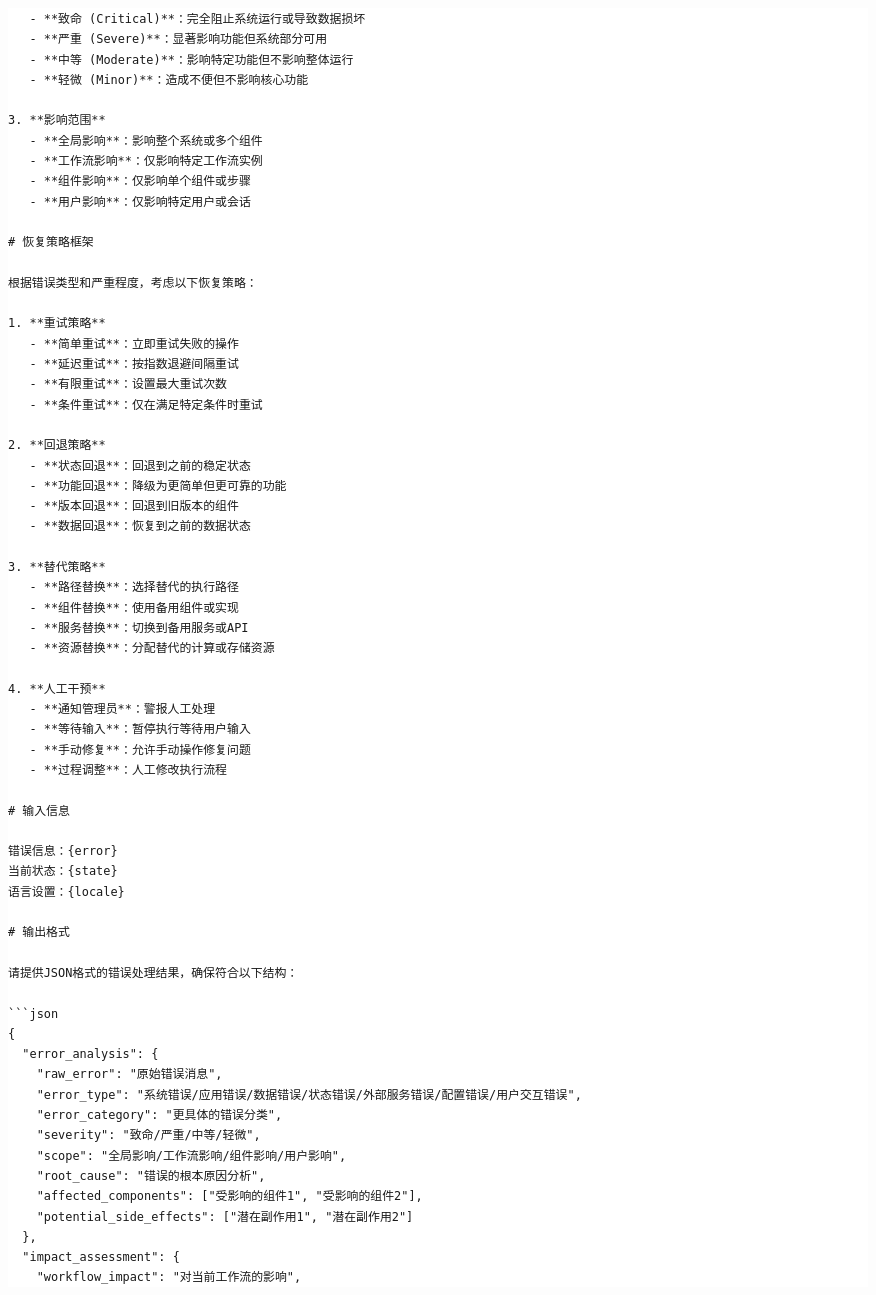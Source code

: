    ```
      - **致命 (Critical)**：完全阻止系统运行或导致数据损坏
      - **严重 (Severe)**：显著影响功能但系统部分可用
      - **中等 (Moderate)**：影响特定功能但不影响整体运行
      - **轻微 (Minor)**：造成不便但不影响核心功能

   3. **影响范围**
      - **全局影响**：影响整个系统或多个组件
      - **工作流影响**：仅影响特定工作流实例
      - **组件影响**：仅影响单个组件或步骤
      - **用户影响**：仅影响特定用户或会话

   # 恢复策略框架

   根据错误类型和严重程度，考虑以下恢复策略：

   1. **重试策略**
      - **简单重试**：立即重试失败的操作
      - **延迟重试**：按指数退避间隔重试
      - **有限重试**：设置最大重试次数
      - **条件重试**：仅在满足特定条件时重试

   2. **回退策略**
      - **状态回退**：回退到之前的稳定状态
      - **功能回退**：降级为更简单但更可靠的功能
      - **版本回退**：回退到旧版本的组件
      - **数据回退**：恢复到之前的数据状态

   3. **替代策略**
      - **路径替换**：选择替代的执行路径
      - **组件替换**：使用备用组件或实现
      - **服务替换**：切换到备用服务或API
      - **资源替换**：分配替代的计算或存储资源

   4. **人工干预**
      - **通知管理员**：警报人工处理
      - **等待输入**：暂停执行等待用户输入
      - **手动修复**：允许手动操作修复问题
      - **过程调整**：人工修改执行流程

   # 输入信息

   错误信息：{error}
   当前状态：{state}
   语言设置：{locale}

   # 输出格式

   请提供JSON格式的错误处理结果，确保符合以下结构：

   ```json
   {
     "error_analysis": {
       "raw_error": "原始错误消息",
       "error_type": "系统错误/应用错误/数据错误/状态错误/外部服务错误/配置错误/用户交互错误",
       "error_category": "更具体的错误分类",
       "severity": "致命/严重/中等/轻微",
       "scope": "全局影响/工作流影响/组件影响/用户影响",
       "root_cause": "错误的根本原因分析",
       "affected_components": ["受影响的组件1", "受影响的组件2"],
       "potential_side_effects": ["潜在副作用1", "潜在副作用2"]
     },
     "impact_assessment": {
       "workflow_impact": "对当前工作流的影响",
   ```